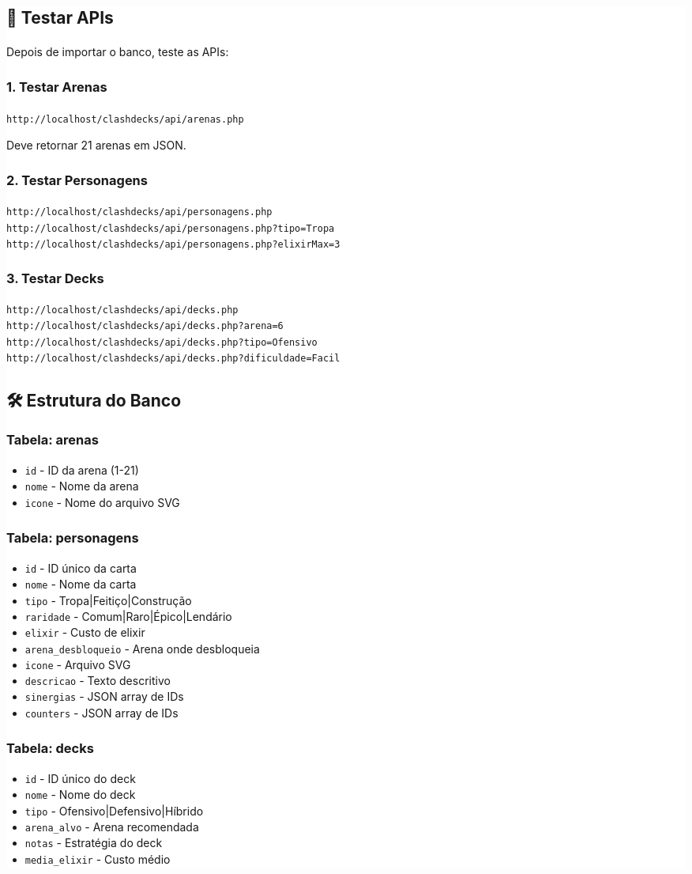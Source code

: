 ## 🔧 Testar APIs

Depois de importar o banco, teste as APIs:

### 1. Testar Arenas
```
http://localhost/clashdecks/api/arenas.php
```
Deve retornar 21 arenas em JSON.

### 2. Testar Personagens
```
http://localhost/clashdecks/api/personagens.php
http://localhost/clashdecks/api/personagens.php?tipo=Tropa
http://localhost/clashdecks/api/personagens.php?elixirMax=3
```

### 3. Testar Decks
```
http://localhost/clashdecks/api/decks.php
http://localhost/clashdecks/api/decks.php?arena=6
http://localhost/clashdecks/api/decks.php?tipo=Ofensivo
http://localhost/clashdecks/api/decks.php?dificuldade=Facil
```

## 🛠️ Estrutura do Banco

### Tabela: arenas
- `id` - ID da arena (1-21)
- `nome` - Nome da arena
- `icone` - Nome do arquivo SVG

### Tabela: personagens
- `id` - ID único da carta
- `nome` - Nome da carta
- `tipo` - Tropa|Feitiço|Construção
- `raridade` - Comum|Raro|Épico|Lendário
- `elixir` - Custo de elixir
- `arena_desbloqueio` - Arena onde desbloqueia
- `icone` - Arquivo SVG
- `descricao` - Texto descritivo
- `sinergias` - JSON array de IDs
- `counters` - JSON array de IDs

### Tabela: decks
- `id` - ID único do deck
- `nome` - Nome do deck
- `tipo` - Ofensivo|Defensivo|Híbrido
- `arena_alvo` - Arena recomendada
- `notas` - Estratégia do deck
- `media_elixir` - Custo médio
